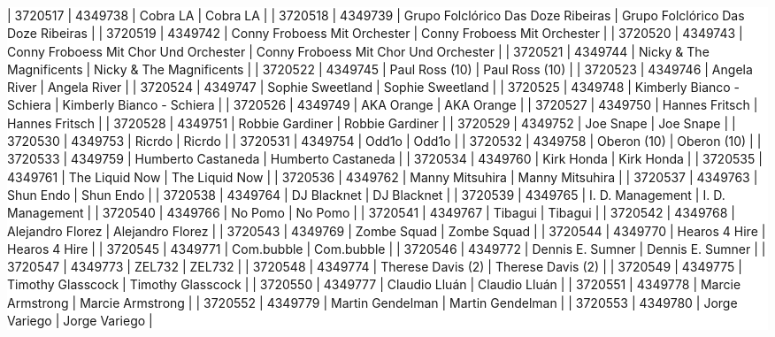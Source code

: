 | 3720517 | 4349738 | Cobra LA | Cobra LA |
| 3720518 | 4349739 | Grupo Folclórico Das Doze Ribeiras | Grupo Folclórico Das Doze Ribeiras |
| 3720519 | 4349742 | Conny Froboess Mit Orchester | Conny Froboess Mit Orchester |
| 3720520 | 4349743 | Conny Froboess Mit Chor Und Orchester | Conny Froboess Mit Chor Und Orchester |
| 3720521 | 4349744 | Nicky & The Magnificents | Nicky & The Magnificents |
| 3720522 | 4349745 | Paul Ross (10) | Paul Ross (10) |
| 3720523 | 4349746 | Angela River | Angela River |
| 3720524 | 4349747 | Sophie Sweetland | Sophie Sweetland |
| 3720525 | 4349748 | Kimberly Bianco - Schiera | Kimberly Bianco - Schiera |
| 3720526 | 4349749 | AKA Orange | AKA Orange |
| 3720527 | 4349750 | Hannes Fritsch | Hannes Fritsch |
| 3720528 | 4349751 | Robbie Gardiner | Robbie Gardiner |
| 3720529 | 4349752 | Joe Snape | Joe Snape |
| 3720530 | 4349753 | Ricrdo | Ricrdo |
| 3720531 | 4349754 | Odd1o | Odd1o |
| 3720532 | 4349758 | Oberon (10) | Oberon (10) |
| 3720533 | 4349759 | Humberto Castaneda | Humberto Castaneda |
| 3720534 | 4349760 | Kirk Honda | Kirk Honda |
| 3720535 | 4349761 | The Liquid Now | The Liquid Now |
| 3720536 | 4349762 | Manny Mitsuhira | Manny Mitsuhira |
| 3720537 | 4349763 | Shun Endo | Shun Endo |
| 3720538 | 4349764 | DJ Blacknet | DJ Blacknet |
| 3720539 | 4349765 | I. D. Management | I. D. Management |
| 3720540 | 4349766 | No Pomo | No Pomo |
| 3720541 | 4349767 | Tibagui | Tibagui |
| 3720542 | 4349768 | Alejandro Florez | Alejandro Florez |
| 3720543 | 4349769 | Zombe Squad | Zombe Squad |
| 3720544 | 4349770 | Hearos 4 Hire | Hearos 4 Hire |
| 3720545 | 4349771 | Com.bubble | Com.bubble |
| 3720546 | 4349772 | Dennis E. Sumner | Dennis E. Sumner |
| 3720547 | 4349773 | ZEL732 | ZEL732 |
| 3720548 | 4349774 | Therese Davis (2) | Therese Davis (2) |
| 3720549 | 4349775 | Timothy Glasscock | Timothy Glasscock |
| 3720550 | 4349777 | Claudio Lluán | Claudio Lluán |
| 3720551 | 4349778 | Marcie Armstrong | Marcie Armstrong |
| 3720552 | 4349779 | Martin Gendelman | Martin Gendelman |
| 3720553 | 4349780 | Jorge Variego | Jorge Variego |